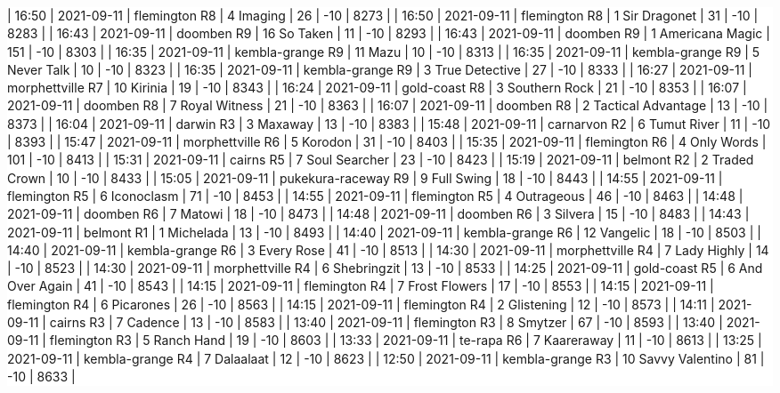 | 16:50             | 2021-09-11 | flemington R8         | 4 Imaging            |     26 |      -10 |     8273 |
| 16:50             | 2021-09-11 | flemington R8         | 1 Sir Dragonet       |     31 |      -10 |     8283 |
| 16:43             | 2021-09-11 | doomben R9            | 16 So Taken          |     11 |      -10 |     8293 |
| 16:43             | 2021-09-11 | doomben R9            | 1 Americana Magic    |    151 |      -10 |     8303 |
| 16:35             | 2021-09-11 | kembla-grange R9      | 11 Mazu              |     10 |      -10 |     8313 |
| 16:35             | 2021-09-11 | kembla-grange R9      | 5 Never Talk         |     10 |      -10 |     8323 |
| 16:35             | 2021-09-11 | kembla-grange R9      | 3 True Detective     |     27 |      -10 |     8333 |
| 16:27             | 2021-09-11 | morphettville R7      | 10 Kirinia           |     19 |      -10 |     8343 |
| 16:24             | 2021-09-11 | gold-coast R8         | 3 Southern Rock      |     21 |      -10 |     8353 |
| 16:07             | 2021-09-11 | doomben R8            | 7 Royal Witness      |     21 |      -10 |     8363 |
| 16:07             | 2021-09-11 | doomben R8            | 2 Tactical Advantage |     13 |      -10 |     8373 |
| 16:04             | 2021-09-11 | darwin R3             | 3 Maxaway            |     13 |      -10 |     8383 |
| 15:48             | 2021-09-11 | carnarvon R2          | 6 Tumut River        |     11 |      -10 |     8393 |
| 15:47             | 2021-09-11 | morphettville R6      | 5 Korodon            |     31 |      -10 |     8403 |
| 15:35             | 2021-09-11 | flemington R6         | 4 Only Words         |    101 |      -10 |     8413 |
| 15:31             | 2021-09-11 | cairns R5             | 7 Soul Searcher      |     23 |      -10 |     8423 |
| 15:19             | 2021-09-11 | belmont R2            | 2 Traded Crown       |     10 |      -10 |     8433 |
| 15:05             | 2021-09-11 | pukekura-raceway R9   | 9 Full Swing         |     18 |      -10 |     8443 |
| 14:55             | 2021-09-11 | flemington R5         | 6 Iconoclasm         |     71 |      -10 |     8453 |
| 14:55             | 2021-09-11 | flemington R5         | 4 Outrageous         |     46 |      -10 |     8463 |
| 14:48             | 2021-09-11 | doomben R6            | 7 Matowi             |     18 |      -10 |     8473 |
| 14:48             | 2021-09-11 | doomben R6            | 3 Silvera            |     15 |      -10 |     8483 |
| 14:43             | 2021-09-11 | belmont R1            | 1 Michelada          |     13 |      -10 |     8493 |
| 14:40             | 2021-09-11 | kembla-grange R6      | 12 Vangelic          |     18 |      -10 |     8503 |
| 14:40             | 2021-09-11 | kembla-grange R6      | 3 Every Rose         |     41 |      -10 |     8513 |
| 14:30             | 2021-09-11 | morphettville R4      | 7 Lady Highly        |     14 |      -10 |     8523 |
| 14:30             | 2021-09-11 | morphettville R4      | 6 Shebringzit        |     13 |      -10 |     8533 |
| 14:25             | 2021-09-11 | gold-coast R5         | 6 And Over Again     |     41 |      -10 |     8543 |
| 14:15             | 2021-09-11 | flemington R4         | 7 Frost Flowers      |     17 |      -10 |     8553 |
| 14:15             | 2021-09-11 | flemington R4         | 6 Picarones          |     26 |      -10 |     8563 |
| 14:15             | 2021-09-11 | flemington R4         | 2 Glistening         |     12 |      -10 |     8573 |
| 14:11             | 2021-09-11 | cairns R3             | 7 Cadence            |     13 |      -10 |     8583 |
| 13:40             | 2021-09-11 | flemington R3         | 8 Smytzer            |     67 |      -10 |     8593 |
| 13:40             | 2021-09-11 | flemington R3         | 5 Ranch Hand         |     19 |      -10 |     8603 |
| 13:33             | 2021-09-11 | te-rapa R6            | 7 Kaareraway         |     11 |      -10 |     8613 |
| 13:25             | 2021-09-11 | kembla-grange R4      | 7 Dalaalaat          |     12 |      -10 |     8623 |
| 12:50             | 2021-09-11 | kembla-grange R3      | 10 Savvy Valentino   |     81 |      -10 |     8633 |
